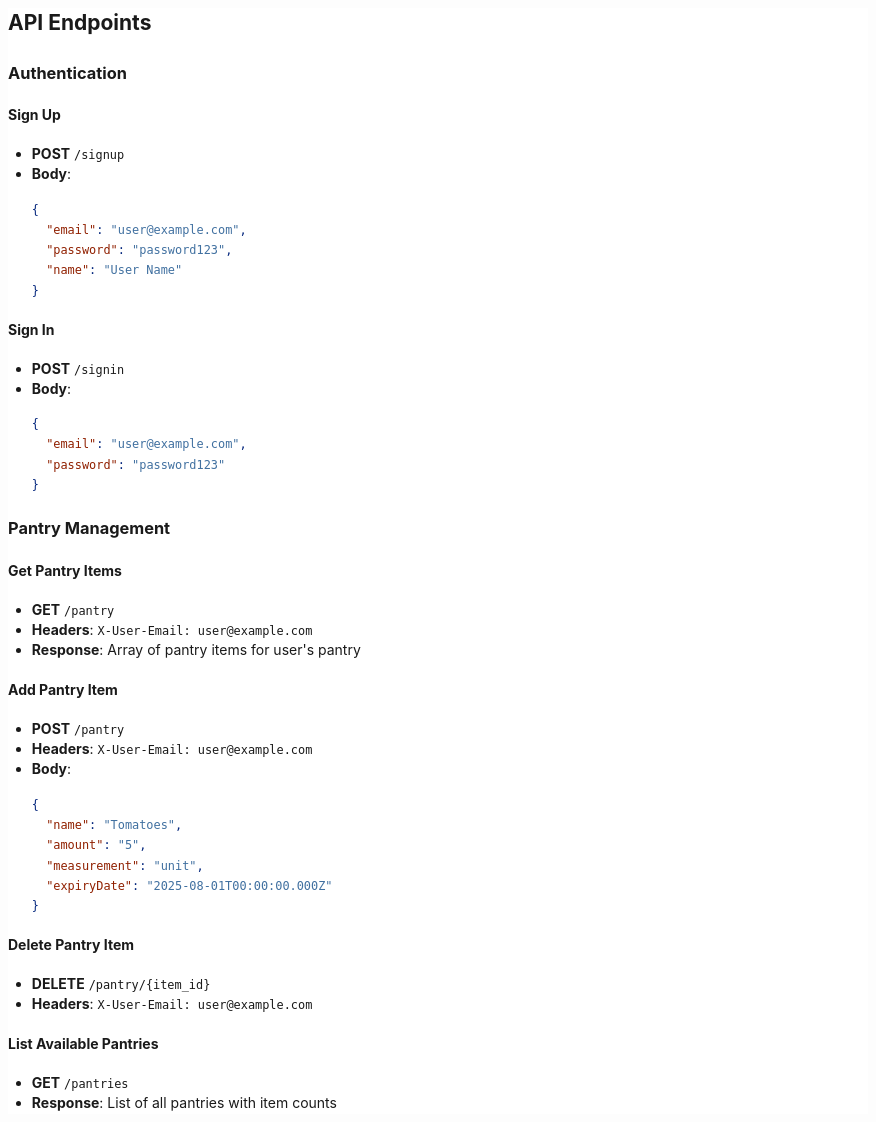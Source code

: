 ## API Endpoints

### Authentication

#### Sign Up
- **POST** `/signup`
- **Body**: 
  ```json
  {
    "email": "user@example.com",
    "password": "password123",
    "name": "User Name"
  }
  ```

#### Sign In
- **POST** `/signin`
- **Body**: 
  ```json
  {
    "email": "user@example.com",
    "password": "password123"
  }
  ```

### Pantry Management

#### Get Pantry Items
- **GET** `/pantry`
- **Headers**: `X-User-Email: user@example.com`
- **Response**: Array of pantry items for user's pantry

#### Add Pantry Item
- **POST** `/pantry`
- **Headers**: `X-User-Email: user@example.com`
- **Body**:
  ```json
  {
    "name": "Tomatoes",
    "amount": "5",
    "measurement": "unit",
    "expiryDate": "2025-08-01T00:00:00.000Z"
  }
  ```

#### Delete Pantry Item
- **DELETE** `/pantry/{item_id}`
- **Headers**: `X-User-Email: user@example.com`

#### List Available Pantries
- **GET** `/pantries`
- **Response**: List of all pantries with item counts

